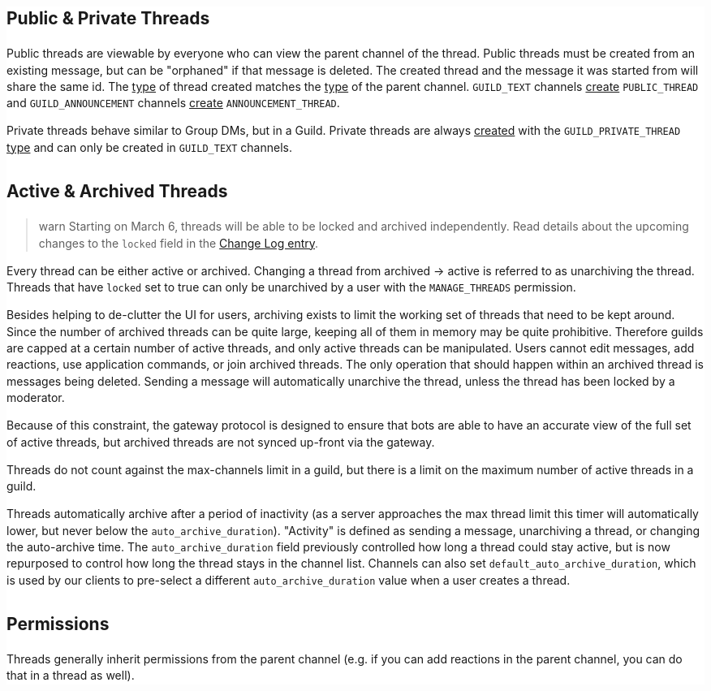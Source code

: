 ## Public & Private Threads

Public threads are viewable by everyone who can view the parent channel of the thread. Public threads must be created from an existing message, but can be "orphaned" if that message is deleted. The created thread and the message it was started from will share the same id. The [type](#DOCS_RESOURCES_CHANNEL/channel-object-channel-types) of thread created matches the [type](#DOCS_RESOURCES_CHANNEL/channel-object-channel-types) of the parent channel. `GUILD_TEXT` channels [create](#DOCS_RESOURCES_CHANNEL/start-thread-from-message) `PUBLIC_THREAD` and `GUILD_ANNOUNCEMENT` channels [create](#DOCS_RESOURCES_CHANNEL/start-thread-from-message) `ANNOUNCEMENT_THREAD`.

Private threads behave similar to Group DMs, but in a Guild. Private threads are always [created](#DOCS_RESOURCES_CHANNEL/start-thread-without-message) with the `GUILD_PRIVATE_THREAD` [type](#DOCS_RESOURCES_CHANNEL/channel-object-channel-types) and can only be created in `GUILD_TEXT` channels.

## Active & Archived Threads

> warn
> Starting on March 6, threads will be able to be locked and archived independently. Read details about the upcoming changes to the `locked` field in the [Change Log entry](#DOCS_CHANGE_LOG/update-to-locked-threads).

Every thread can be either active or archived. Changing a thread from archived -> active is referred to as unarchiving the thread. Threads that have `locked` set to true can only be unarchived by a user with the `MANAGE_THREADS` permission.

Besides helping to de-clutter the UI for users, archiving exists to limit the working set of threads that need to be kept around. Since the number of archived threads can be quite large, keeping all of them in memory may be quite prohibitive. Therefore guilds are capped at a certain number of active threads, and only active threads can be manipulated. Users cannot edit messages, add reactions, use application commands, or join archived threads. The only operation that should happen within an archived thread is messages being deleted. Sending a message will automatically unarchive the thread, unless the thread has been locked by a moderator.

Because of this constraint, the gateway protocol is designed to ensure that bots are able to have an accurate view of the full set of active threads, but archived threads are not synced up-front via the gateway.

Threads do not count against the max-channels limit in a guild, but there is a limit on the maximum number of active threads in a guild.

Threads automatically archive after a period of inactivity (as a server approaches the max thread limit this timer will automatically lower, but never below the `auto_archive_duration`). "Activity" is defined as sending a message, unarchiving a thread, or changing the auto-archive time. The `auto_archive_duration` field previously controlled how long a thread could stay active, but is now repurposed to control how long the thread stays in the channel list. Channels can also set `default_auto_archive_duration`, which is used by our clients to pre-select a different `auto_archive_duration` value when a user creates a thread.

## Permissions

Threads generally inherit permissions from the parent channel (e.g. if you can add reactions in the parent channel, you can do that in a thread as well).
